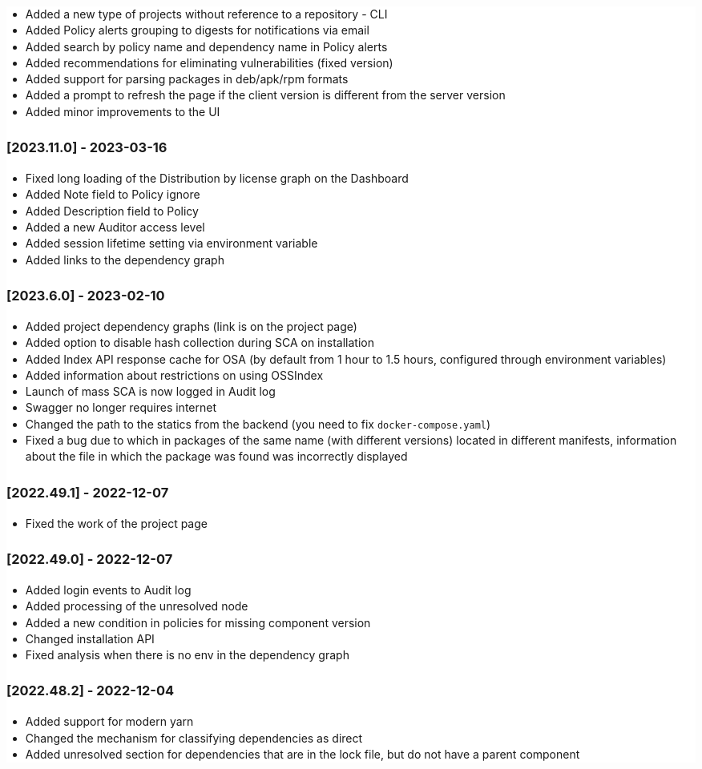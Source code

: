 - Added a new type of projects without reference to a repository - CLI
- Added Policy alerts grouping to digests for notifications via email
- Added search by policy name and dependency name in Policy alerts
- Added recommendations for eliminating vulnerabilities (fixed version)
- Added support for parsing packages in deb/apk/rpm formats
- Added a prompt to refresh the page if the client version is different from the server version
- Added minor improvements to the UI

### [2023.11.0] - 2023-03-16

- Fixed long loading of the Distribution by license graph on the Dashboard
- Added Note field to Policy ignore
- Added Description field to Policy
- Added a new Auditor access level
- Added session lifetime setting via environment variable
- Added links to the dependency graph

### [2023.6.0] - 2023-02-10

- Added project dependency graphs (link is on the project page)
- Added option to disable hash collection during SCA on installation
- Added Index API response cache for OSA (by default from 1 hour to 1.5 hours, configured through environment variables)
- Added information about restrictions on using OSSIndex
- Launch of mass SCA is now logged in Audit log
- Swagger no longer requires internet
- Changed the path to the statics from the backend (you need to fix `docker-compose.yaml`)
- Fixed a bug due to which in packages of the same name (with different versions) located in different manifests, information about the file in which the package was found was incorrectly displayed

### [2022.49.1] - 2022-12-07

- Fixed the work of the project page

### [2022.49.0] - 2022-12-07

- Added login events to Audit log
- Added processing of the unresolved node
- Added a new condition in policies for missing component version
- Changed installation API
- Fixed analysis when there is no env in the dependency graph

### [2022.48.2] - 2022-12-04

- Added support for modern yarn
- Changed the mechanism for classifying dependencies as direct
- Added unresolved section for dependencies that are in the lock file, but do not have a parent component
